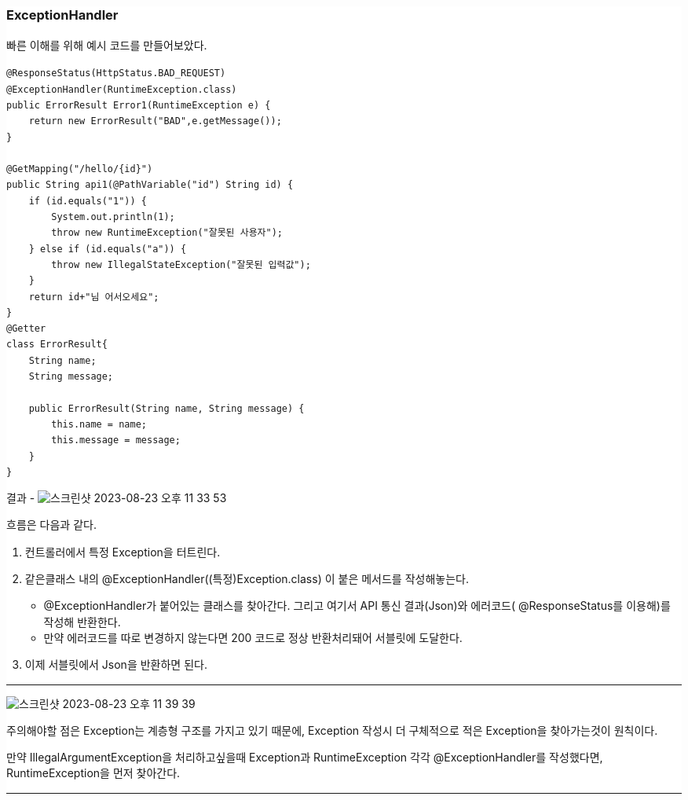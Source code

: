 ### ExceptionHandler 

빠른 이해를 위해 예시 코드를 만들어보았다.

    @ResponseStatus(HttpStatus.BAD_REQUEST)
    @ExceptionHandler(RuntimeException.class)
    public ErrorResult Error1(RuntimeException e) {
        return new ErrorResult("BAD",e.getMessage());
    }
  
    @GetMapping("/hello/{id}")
    public String api1(@PathVariable("id") String id) {
        if (id.equals("1")) {
            System.out.println(1);
            throw new RuntimeException("잘못된 사용자");
        } else if (id.equals("a")) {
            throw new IllegalStateException("잘못된 입력값");
        }
        return id+"님 어서오세요";
    }
    @Getter
    class ErrorResult{
        String name;
        String message;

        public ErrorResult(String name, String message) {
            this.name = name;
            this.message = message;
        }
    }
    
결과 - ![스크린샷 2023-08-23 오후 11 33 53](https://github.com/YongNyeo/TIL/assets/109174778/e91ab1c9-13a3-4b0e-abb7-a1accdd0e0ca)

흐름은 다음과 같다. 

1. 컨트롤러에서 특정 Exception을 터트린다.

2. 같은클래스 내의 @ExceptionHandler((특정)Exception.class) 이 붙은 메서드를 작성해놓는다.
   - @ExceptionHandler가 붙어있는 클래스를 찾아간다. 그리고 여기서 API 통신 결과(Json)와 에러코드( @ResponseStatus를 이용해)를 작성해 반환한다.
   - 만약 에러코드를 따로 변경하지 않는다면 200 코드로 정상 반환처리돼어 서블릿에 도달한다.
  
3. 이제 서블릿에서 Json을 반환하면 된다.

---

<img width="655" alt="스크린샷 2023-08-23 오후 11 39 39" src="https://github.com/YongNyeo/TIL/assets/109174778/2887013e-fce7-433e-91f6-3b6db8d0265a">

주의해야할 점은 Exception는 계층형 구조를 가지고 있기 때문에, Exception 작성시 더 구체적으로 적은 Exception을 찾아가는것이 원칙이다. 

만약 IllegalArgumentException을 처리하고싶을때 Exception과 RuntimeException 각각 @ExceptionHandler를 작성했다면, RuntimeException을 먼저 찾아간다.


---
